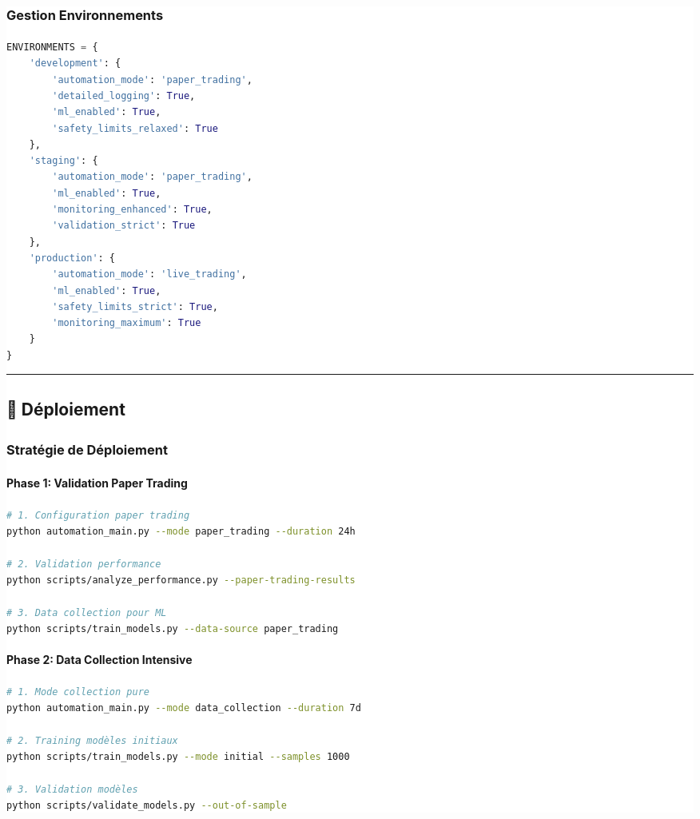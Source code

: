 ### Gestion Environnements

```python
ENVIRONMENTS = {
    'development': {
        'automation_mode': 'paper_trading',
        'detailed_logging': True,
        'ml_enabled': True,
        'safety_limits_relaxed': True
    },
    'staging': {
        'automation_mode': 'paper_trading',
        'ml_enabled': True,
        'monitoring_enhanced': True,
        'validation_strict': True
    },
    'production': {
        'automation_mode': 'live_trading',
        'ml_enabled': True,
        'safety_limits_strict': True,
        'monitoring_maximum': True
    }
}
```

---

## 🚀 Déploiement

### Stratégie de Déploiement

#### **Phase 1: Validation Paper Trading**
```bash
# 1. Configuration paper trading
python automation_main.py --mode paper_trading --duration 24h

# 2. Validation performance
python scripts/analyze_performance.py --paper-trading-results

# 3. Data collection pour ML
python scripts/train_models.py --data-source paper_trading
```

#### **Phase 2: Data Collection Intensive**
```bash
# 1. Mode collection pure
python automation_main.py --mode data_collection --duration 7d

# 2. Training modèles initiaux
python scripts/train_models.py --mode initial --samples 1000

# 3. Validation modèles
python scripts/validate_models.py --out-of-sample
```
